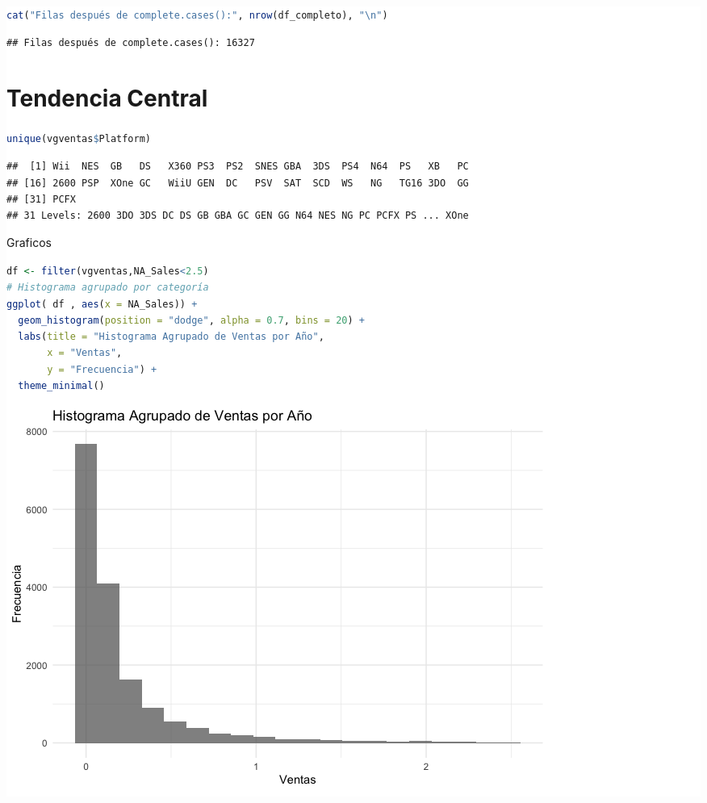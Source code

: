 ``` r
cat("Filas después de complete.cases():", nrow(df_completo), "\n")
```

    ## Filas después de complete.cases(): 16327

# Tendencia Central

``` r
unique(vgventas$Platform)
```

    ##  [1] Wii  NES  GB   DS   X360 PS3  PS2  SNES GBA  3DS  PS4  N64  PS   XB   PC  
    ## [16] 2600 PSP  XOne GC   WiiU GEN  DC   PSV  SAT  SCD  WS   NG   TG16 3DO  GG  
    ## [31] PCFX
    ## 31 Levels: 2600 3DO 3DS DC DS GB GBA GC GEN GG N64 NES NG PC PCFX PS ... XOne

Graficos

``` r
df <- filter(vgventas,NA_Sales<2.5)
# Histograma agrupado por categoría
ggplot( df , aes(x = NA_Sales)) +
  geom_histogram(position = "dodge", alpha = 0.7, bins = 20) +
  labs(title = "Histograma Agrupado de Ventas por Año",
       x = "Ventas",
       y = "Frecuencia") +
  theme_minimal()
```

![](Practica_files/figure-gfm/unnamed-chunk-11-1.png)
